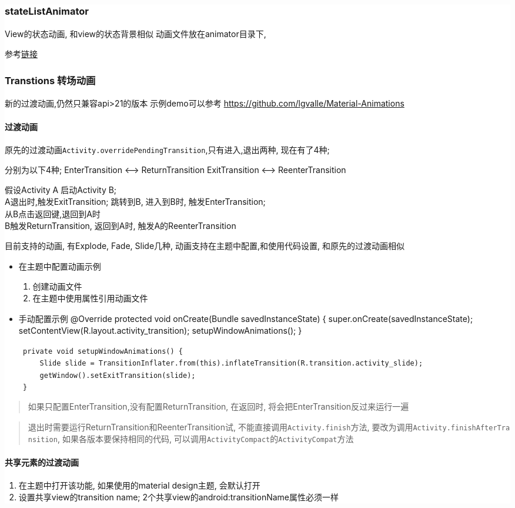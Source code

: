### stateListAnimator
View的状态动画, 和view的状态背景相似
动画文件放在animator目录下, 

参考[链接](http://blog.chengyunfeng.com/?p=1014)

### Transtions 转场动画
新的过渡动画,仍然只兼容api>21的版本
示例demo可以参考 https://github.com/lgvalle/Material-Animations

#### 过渡动画
原先的过渡动画`Activity.overridePendingTransition`,只有进入,退出两种, 现在有了4种;

分别为以下4种;
EnterTransition <--> ReturnTransition
ExitTransition <--> ReenterTransition

假设Activity A 启动Activity B;    
A退出时,触发ExitTransition; 跳转到B, 进入到B时, 触发EnterTransition;    
从B点击返回键,退回到A时    
B触发ReturnTransition, 返回到A时, 触发A的ReenterTransition

目前支持的动画, 有Explode, Fade, Slide几种, 动画支持在主题中配置,和使用代码设置, 和原先的过渡动画相似

 - 在主题中配置动画示例
 
	1. 创建动画文件
			<?xml version="1.0" encoding="utf-8"?>
			<slide xmlns:android="http://schemas.android.com/apk/res/"
				android:duration="1000"/>
	2. 在主题中使用属性引用动画文件
			<item name="android:windowEnterTransition"></item>
	        <item name="android:windowExitTransition"></item>
	        <item name="android:windowReenterTransition"></item>
	        <item name="android:windowReturnTransition"></item>
			
 - 手动配置示例
		@Override
		protected void onCreate(Bundle savedInstanceState) {
			super.onCreate(savedInstanceState);
			setContentView(R.layout.activity_transition);
			setupWindowAnimations();
		}
	
		private void setupWindowAnimations() {
			Slide slide = TransitionInflater.from(this).inflateTransition(R.transition.activity_slide);
			getWindow().setExitTransition(slide);
		}
	
> 如果只配置EnterTransition,没有配置ReturnTransition, 在返回时, 将会把EnterTransition反过来运行一遍

> 退出时需要运行ReturnTransition和ReenterTransition试, 不能直接调用`Activity.finish`方法, 要改为调用`Activity.finishAfterTransition`, 如果各版本要保持相同的代码, 可以调用`ActivityCompact`的`ActivityCompat`方法

#### 共享元素的过渡动画
1. 在主题中打开该功能, 如果使用的material design主题, 会默认打开
	<style name="MaterialAnimations" parent="@style/Theme.AppCompat.Light.NoActionBar">
		...
		<item name="android:windowContentTransitions">true</item
		...
	</style>
2. 设置共享view的transition name; 2个共享view的android:transitionName属性必须一样
		<ImageView
			android:id="@+id/small_blue_icon"
			style="@style/MaterialAnimations.Icon.Small"
			android:src="@drawable/circle"
			android:transitionName="@string/blue_name" />